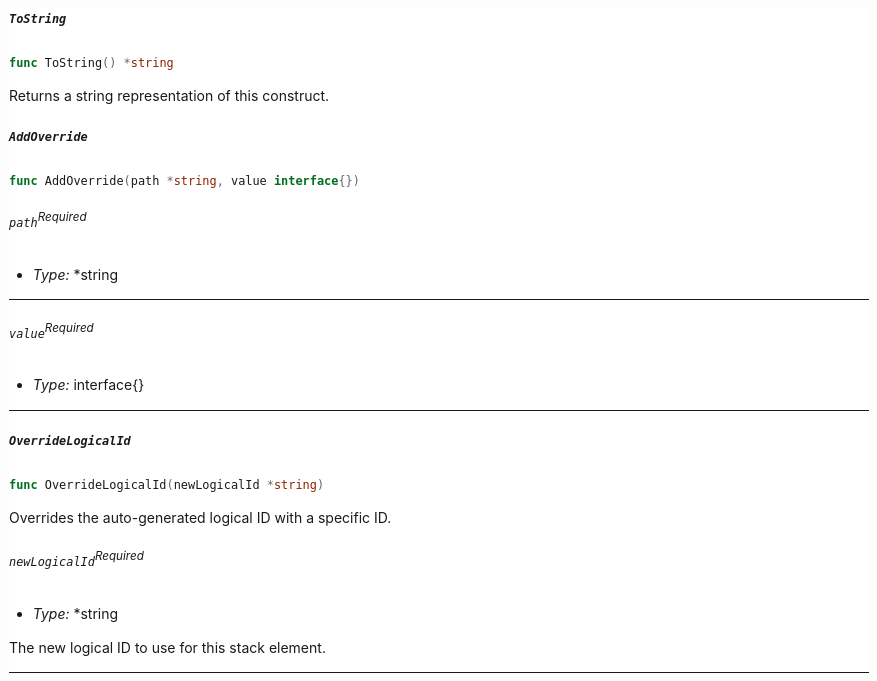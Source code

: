 
##### `ToString` <a name="ToString" id="rhizo-co-terraform-provider-oci.dataOciDatabaseDataGuardAssociations.DataOciDatabaseDataGuardAssociations.toString"></a>

```go
func ToString() *string
```

Returns a string representation of this construct.

##### `AddOverride` <a name="AddOverride" id="rhizo-co-terraform-provider-oci.dataOciDatabaseDataGuardAssociations.DataOciDatabaseDataGuardAssociations.addOverride"></a>

```go
func AddOverride(path *string, value interface{})
```

###### `path`<sup>Required</sup> <a name="path" id="rhizo-co-terraform-provider-oci.dataOciDatabaseDataGuardAssociations.DataOciDatabaseDataGuardAssociations.addOverride.parameter.path"></a>

- *Type:* *string

---

###### `value`<sup>Required</sup> <a name="value" id="rhizo-co-terraform-provider-oci.dataOciDatabaseDataGuardAssociations.DataOciDatabaseDataGuardAssociations.addOverride.parameter.value"></a>

- *Type:* interface{}

---

##### `OverrideLogicalId` <a name="OverrideLogicalId" id="rhizo-co-terraform-provider-oci.dataOciDatabaseDataGuardAssociations.DataOciDatabaseDataGuardAssociations.overrideLogicalId"></a>

```go
func OverrideLogicalId(newLogicalId *string)
```

Overrides the auto-generated logical ID with a specific ID.

###### `newLogicalId`<sup>Required</sup> <a name="newLogicalId" id="rhizo-co-terraform-provider-oci.dataOciDatabaseDataGuardAssociations.DataOciDatabaseDataGuardAssociations.overrideLogicalId.parameter.newLogicalId"></a>

- *Type:* *string

The new logical ID to use for this stack element.

---
